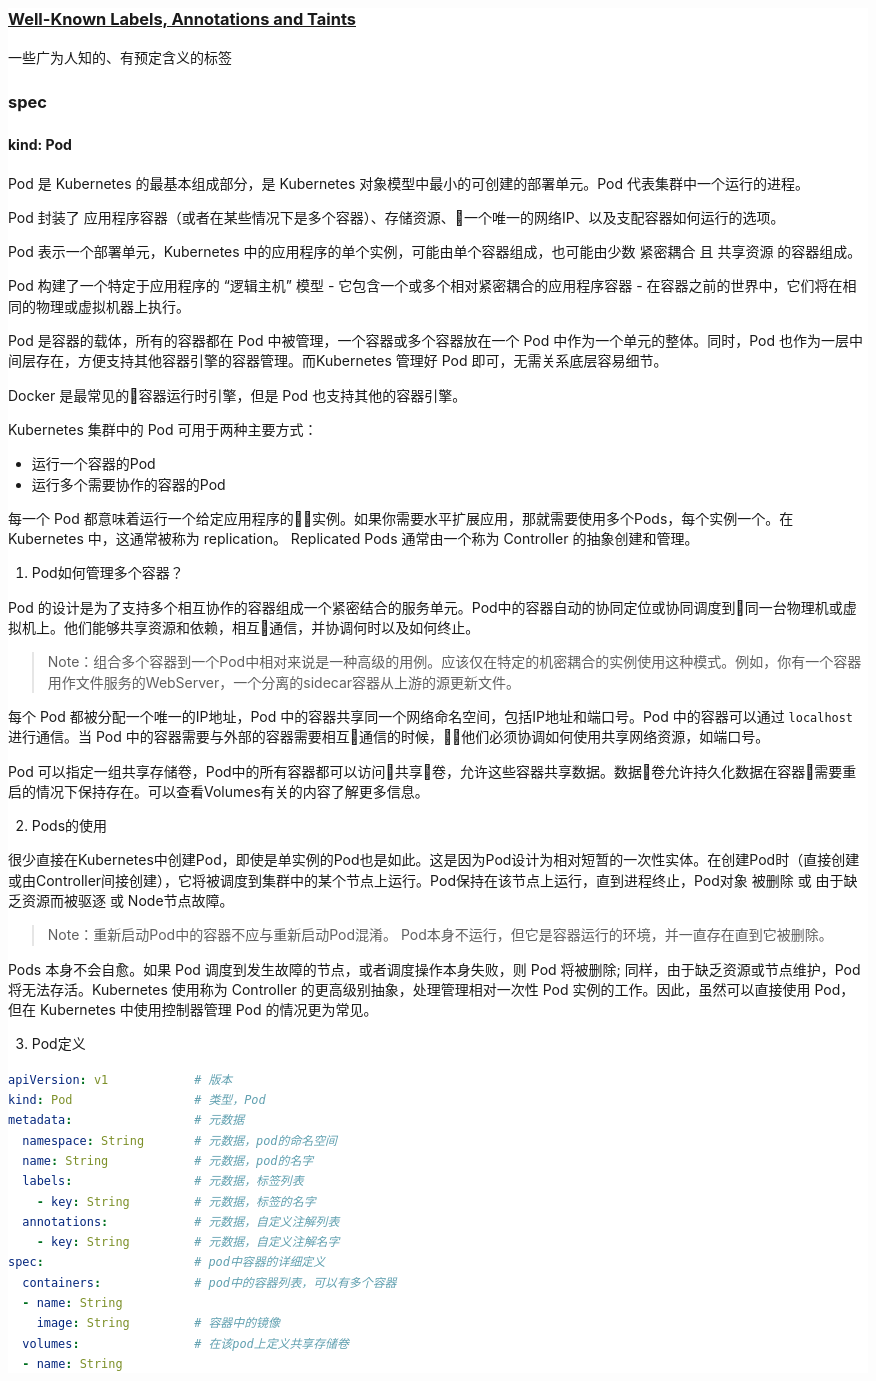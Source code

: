 ### [Well-Known Labels, Annotations and Taints](https://kubernetes.io/docs/reference/labels-annotations-taints/)

一些广为人知的、有预定含义的标签

### spec

#### kind: Pod

Pod 是 Kubernetes 的最基本组成部分，是 Kubernetes 对象模型中最小的可创建的部署单元。Pod 代表集群中一个运行的进程。

Pod 封装了 应用程序容器（或者在某些情况下是多个容器）、存储资源、一个唯一的网络IP、以及支配容器如何运行的选项。

Pod 表示一个部署单元，Kubernetes 中的应用程序的单个实例，可能由单个容器组成，也可能由少数 紧密耦合 且 共享资源 的容器组成。

Pod 构建了一个特定于应用程序的 “逻辑主机” 模型 - 它包含一个或多个相对紧密耦合的应用程序容器 - 在容器之前的世界中，它们将在相同的物理或虚拟机器上执行。

Pod 是容器的载体，所有的容器都在 Pod 中被管理，一个容器或多个容器放在一个 Pod 中作为一个单元的整体。同时，Pod 也作为一层中间层存在，方便支持其他容器引擎的容器管理。而Kubernetes 管理好 Pod 即可，无需关系底层容易细节。

Docker 是最常见的容器运行时引擎，但是 Pod 也支持其他的容器引擎。

Kubernetes 集群中的 Pod 可用于两种主要方式：

* 运行一个容器的Pod
* 运行多个需要协作的容器的Pod

每一个 Pod 都意味着运行一个给定应用程序的实例。如果你需要水平扩展应用，那就需要使用多个Pods，每个实例一个。在 Kubernetes 中，这通常被称为 replication。
Replicated Pods 通常由一个称为 Controller 的抽象创建和管理。

1. Pod如何管理多个容器？

Pod 的设计是为了支持多个相互协作的容器组成一个紧密结合的服务单元。Pod中的容器自动的协同定位或协同调度到同一台物理机或虚拟机上。他们能够共享资源和依赖，相互通信，并协调何时以及如何终止。

> Note：组合多个容器到一个Pod中相对来说是一种高级的用例。应该仅在特定的机密耦合的实例使用这种模式。例如，你有一个容器用作文件服务的WebServer，一个分离的sidecar容器从上游的源更新文件。

每个 Pod 都被分配一个唯一的IP地址，Pod 中的容器共享同一个网络命名空间，包括IP地址和端口号。Pod 中的容器可以通过 `localhost` 进行通信。当 Pod 中的容器需要与外部的容器需要相互通信的时候，他们必须协调如何使用共享网络资源，如端口号。

Pod 可以指定一组共享存储卷，Pod中的所有容器都可以访问共享卷，允许这些容器共享数据。数据卷允许持久化数据在容器需要重启的情况下保持存在。可以查看Volumes有关的内容了解更多信息。

2. Pods的使用

很少直接在Kubernetes中创建Pod，即使是单实例的Pod也是如此。这是因为Pod设计为相对短暂的一次性实体。在创建Pod时（直接创建或由Controller间接创建），它将被调度到集群中的某个节点上运行。Pod保持在该节点上运行，直到进程终止，Pod对象 被删除 或 由于缺乏资源而被驱逐 或 Node节点故障。

> Note：重新启动Pod中的容器不应与重新启动Pod混淆。 Pod本身不运行，但它是容器运行的环境，并一直存在直到它被删除。

Pods 本身不会自愈。如果 Pod 调度到发生故障的节点，或者调度操作本身失败，则 Pod 将被删除; 同样，由于缺乏资源或节点维护，Pod将无法存活。Kubernetes 使用称为 Controller 的更高级别抽象，处理管理相对一次性 Pod 实例的工作。因此，虽然可以直接使用 Pod，但在 Kubernetes 中使用控制器管理 Pod 的情况更为常见。

3. Pod定义

```yaml
apiVersion: v1            # 版本
kind: Pod                 # 类型，Pod
metadata:                 # 元数据
  namespace: String       # 元数据，pod的命名空间
  name: String            # 元数据，pod的名字
  labels:                 # 元数据，标签列表
    - key: String         # 元数据，标签的名字
  annotations:            # 元数据，自定义注解列表
    - key: String         # 元数据，自定义注解名字
spec:                     # pod中容器的详细定义
  containers:             # pod中的容器列表，可以有多个容器
  - name: String
    image: String         # 容器中的镜像
  volumes:                # 在该pod上定义共享存储卷
  - name: String
```
